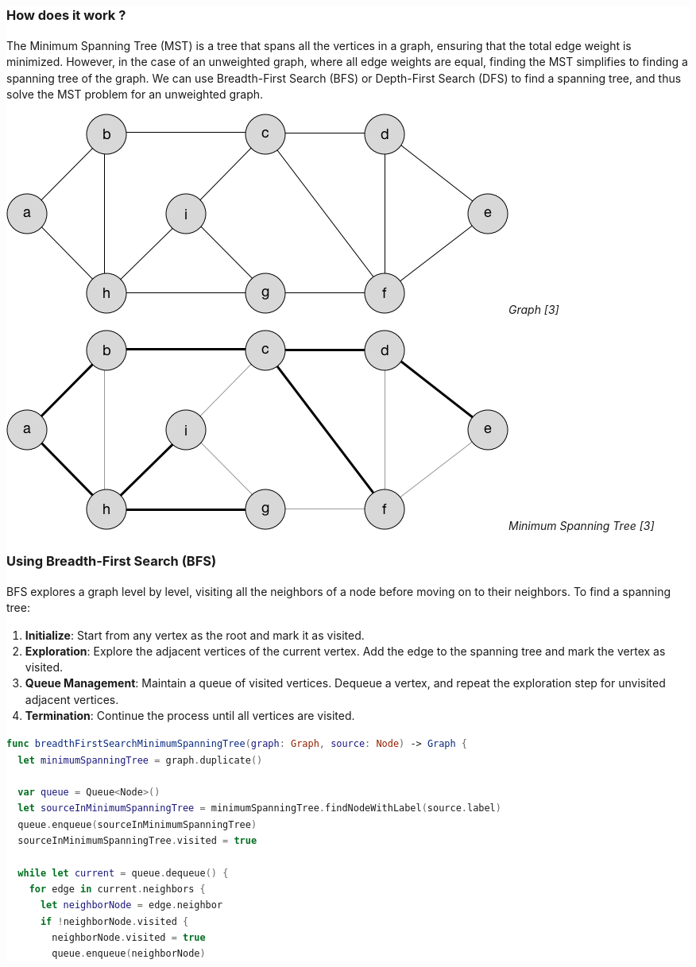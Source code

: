 ### **How does it work ?** 

The Minimum Spanning Tree (MST) is a tree that spans all the vertices in a graph, ensuring that the total edge weight is minimized. However, in the case of an unweighted graph, where all edge weights are equal, finding the MST simplifies to finding a spanning tree of the graph. We can use Breadth-First Search (BFS) or Depth-First Search (DFS) to find a spanning tree, and thus solve the MST problem for an unweighted graph.

![Graph](/imgs/Portfolio2_img_3.png)_Graph [3]_

![Minimum Spanning Tree](/imgs/Portfolio2_img_4.png)_Minimum Spanning Tree [3]_

### **Using Breadth-First Search (BFS)**

BFS explores a graph level by level, visiting all the neighbors of a node before moving on to their neighbors. To find a spanning tree:

1. **Initialize**: Start from any vertex as the root and mark it as visited.
2. **Exploration**: Explore the adjacent vertices of the current vertex. Add the edge to the spanning tree and mark the vertex as visited.
3. **Queue Management**: Maintain a queue of visited vertices. Dequeue a vertex, and repeat the exploration step for unvisited adjacent vertices.
4. **Termination**: Continue the process until all vertices are visited.

```Swift
func breadthFirstSearchMinimumSpanningTree(graph: Graph, source: Node) -> Graph {
  let minimumSpanningTree = graph.duplicate()

  var queue = Queue<Node>()
  let sourceInMinimumSpanningTree = minimumSpanningTree.findNodeWithLabel(source.label)
  queue.enqueue(sourceInMinimumSpanningTree)
  sourceInMinimumSpanningTree.visited = true

  while let current = queue.dequeue() {
    for edge in current.neighbors {
      let neighborNode = edge.neighbor
      if !neighborNode.visited {
        neighborNode.visited = true
        queue.enqueue(neighborNode)
```

[1]: https://planeus-solutions.com/blog/en/closed-loop-vs-open-loop-production-control-system/